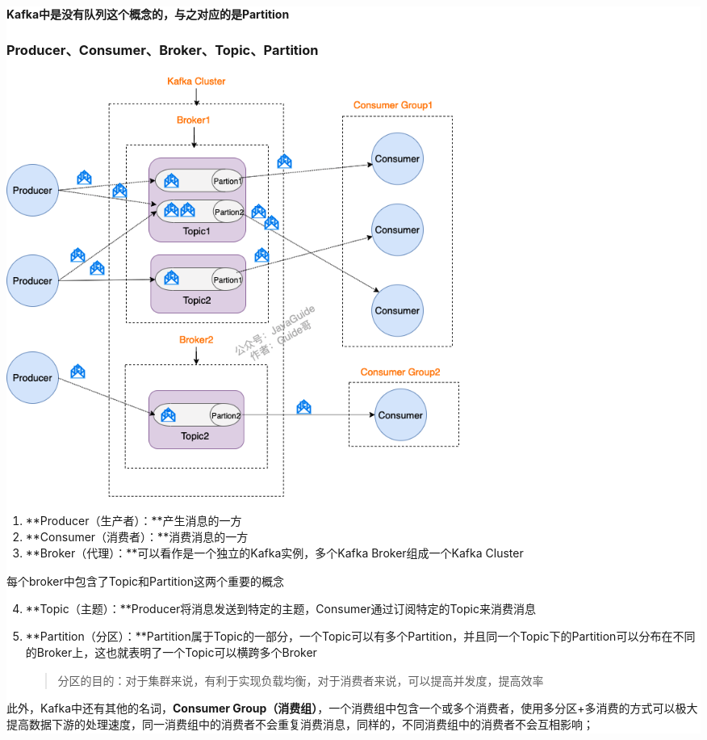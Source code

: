 **Kafka中是没有队列这个概念的，与之对应的是Partition**



### Producer、Consumer、Broker、Topic、Partition

<img src="../../image/mq/message-queue20210507200944439.png" style="zoom:80%;" />

1. **Producer（生产者）：**产生消息的一方
2. **Consumer（消费者）：**消费消息的一方
3. **Broker（代理）：**可以看作是一个独立的Kafka实例，多个Kafka Broker组成一个Kafka Cluster

每个broker中包含了Topic和Partition这两个重要的概念

4. **Topic（主题）：**Producer将消息发送到特定的主题，Consumer通过订阅特定的Topic来消费消息

5. **Partition（分区）：**Partition属于Topic的一部分，一个Topic可以有多个Partition，并且同一个Topic下的Partition可以分布在不同的Broker上，这也就表明了一个Topic可以横跨多个Broker

   > 分区的目的：对于集群来说，有利于实现负载均衡，对于消费者来说，可以提高并发度，提高效率

此外，Kafka中还有其他的名词，**Consumer Group（消费组）**，一个消费组中包含一个或多个消费者，使用多分区+多消费的方式可以极大提高数据下游的处理速度，同一消费组中的消费者不会重复消费消息，同样的，不同消费组中的消费者不会互相影响；
